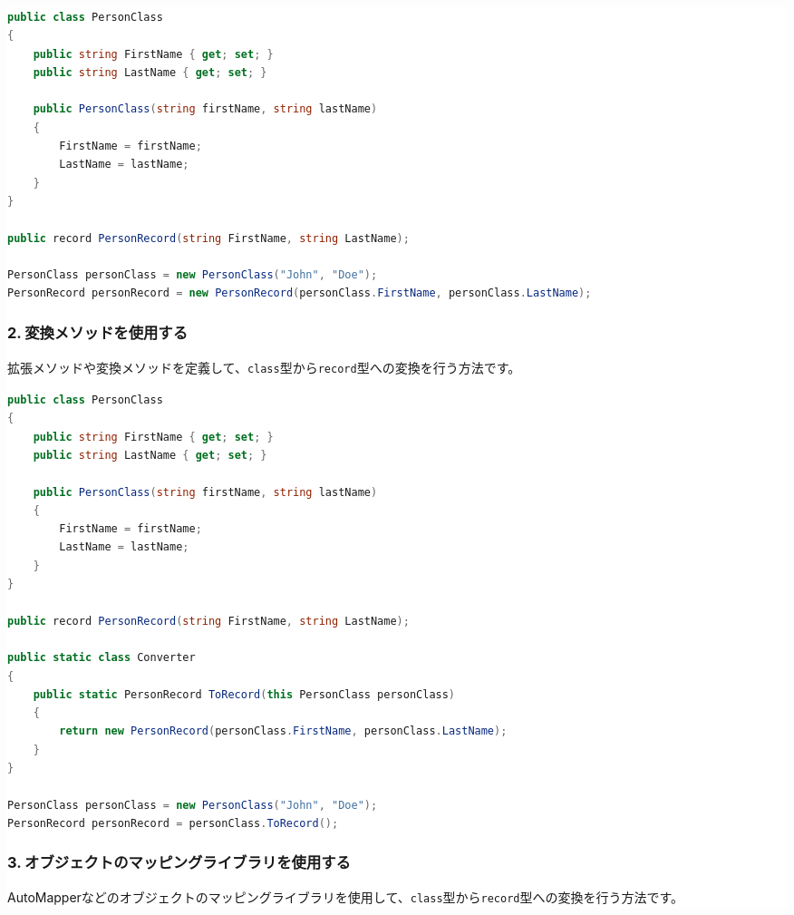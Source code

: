 ```csharp
public class PersonClass
{
    public string FirstName { get; set; }
    public string LastName { get; set; }

    public PersonClass(string firstName, string lastName)
    {
        FirstName = firstName;
        LastName = lastName;
    }
}

public record PersonRecord(string FirstName, string LastName);

PersonClass personClass = new PersonClass("John", "Doe");
PersonRecord personRecord = new PersonRecord(personClass.FirstName, personClass.LastName);
```

### 2. 変換メソッドを使用する

拡張メソッドや変換メソッドを定義して、`class`型から`record`型への変換を行う方法です。

```csharp
public class PersonClass
{
    public string FirstName { get; set; }
    public string LastName { get; set; }

    public PersonClass(string firstName, string lastName)
    {
        FirstName = firstName;
        LastName = lastName;
    }
}

public record PersonRecord(string FirstName, string LastName);

public static class Converter
{
    public static PersonRecord ToRecord(this PersonClass personClass)
    {
        return new PersonRecord(personClass.FirstName, personClass.LastName);
    }
}

PersonClass personClass = new PersonClass("John", "Doe");
PersonRecord personRecord = personClass.ToRecord();
```

### 3. オブジェクトのマッピングライブラリを使用する

AutoMapperなどのオブジェクトのマッピングライブラリを使用して、`class`型から`record`型への変換を行う方法です。
